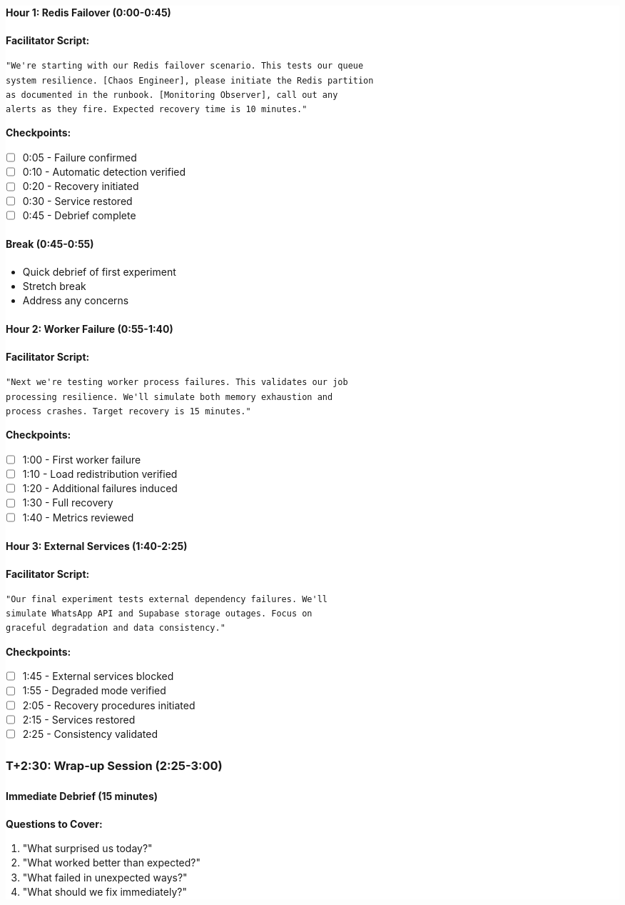 #### Hour 1: Redis Failover (0:00-0:45)
**Facilitator Script:**
```
"We're starting with our Redis failover scenario. This tests our queue 
system resilience. [Chaos Engineer], please initiate the Redis partition 
as documented in the runbook. [Monitoring Observer], call out any 
alerts as they fire. Expected recovery time is 10 minutes."
```

**Checkpoints:**
- [ ] 0:05 - Failure confirmed
- [ ] 0:10 - Automatic detection verified
- [ ] 0:20 - Recovery initiated
- [ ] 0:30 - Service restored
- [ ] 0:45 - Debrief complete

#### Break (0:45-0:55)
- Quick debrief of first experiment
- Stretch break
- Address any concerns

#### Hour 2: Worker Failure (0:55-1:40)
**Facilitator Script:**
```
"Next we're testing worker process failures. This validates our job 
processing resilience. We'll simulate both memory exhaustion and 
process crashes. Target recovery is 15 minutes."
```

**Checkpoints:**
- [ ] 1:00 - First worker failure
- [ ] 1:10 - Load redistribution verified
- [ ] 1:20 - Additional failures induced
- [ ] 1:30 - Full recovery
- [ ] 1:40 - Metrics reviewed

#### Hour 3: External Services (1:40-2:25)
**Facilitator Script:**
```
"Our final experiment tests external dependency failures. We'll 
simulate WhatsApp API and Supabase storage outages. Focus on 
graceful degradation and data consistency."
```

**Checkpoints:**
- [ ] 1:45 - External services blocked
- [ ] 1:55 - Degraded mode verified
- [ ] 2:05 - Recovery procedures initiated
- [ ] 2:15 - Services restored
- [ ] 2:25 - Consistency validated

### T+2:30: Wrap-up Session (2:25-3:00)

#### Immediate Debrief (15 minutes)
**Questions to Cover:**
1. "What surprised us today?"
2. "What worked better than expected?"
3. "What failed in unexpected ways?"
4. "What should we fix immediately?"
